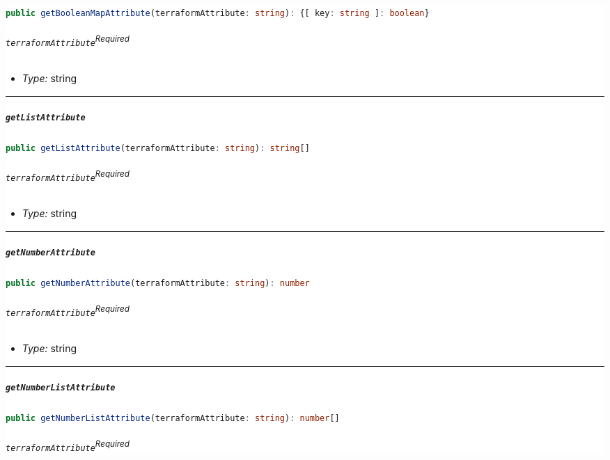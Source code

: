 ```typescript
public getBooleanMapAttribute(terraformAttribute: string): {[ key: string ]: boolean}
```

###### `terraformAttribute`<sup>Required</sup> <a name="terraformAttribute" id="@cdktf/aws-cdk.dataAwsTransferServer.DataAwsTransferServer.getBooleanMapAttribute.parameter.terraformAttribute"></a>

- *Type:* string

---

##### `getListAttribute` <a name="getListAttribute" id="@cdktf/aws-cdk.dataAwsTransferServer.DataAwsTransferServer.getListAttribute"></a>

```typescript
public getListAttribute(terraformAttribute: string): string[]
```

###### `terraformAttribute`<sup>Required</sup> <a name="terraformAttribute" id="@cdktf/aws-cdk.dataAwsTransferServer.DataAwsTransferServer.getListAttribute.parameter.terraformAttribute"></a>

- *Type:* string

---

##### `getNumberAttribute` <a name="getNumberAttribute" id="@cdktf/aws-cdk.dataAwsTransferServer.DataAwsTransferServer.getNumberAttribute"></a>

```typescript
public getNumberAttribute(terraformAttribute: string): number
```

###### `terraformAttribute`<sup>Required</sup> <a name="terraformAttribute" id="@cdktf/aws-cdk.dataAwsTransferServer.DataAwsTransferServer.getNumberAttribute.parameter.terraformAttribute"></a>

- *Type:* string

---

##### `getNumberListAttribute` <a name="getNumberListAttribute" id="@cdktf/aws-cdk.dataAwsTransferServer.DataAwsTransferServer.getNumberListAttribute"></a>

```typescript
public getNumberListAttribute(terraformAttribute: string): number[]
```

###### `terraformAttribute`<sup>Required</sup> <a name="terraformAttribute" id="@cdktf/aws-cdk.dataAwsTransferServer.DataAwsTransferServer.getNumberListAttribute.parameter.terraformAttribute"></a>
